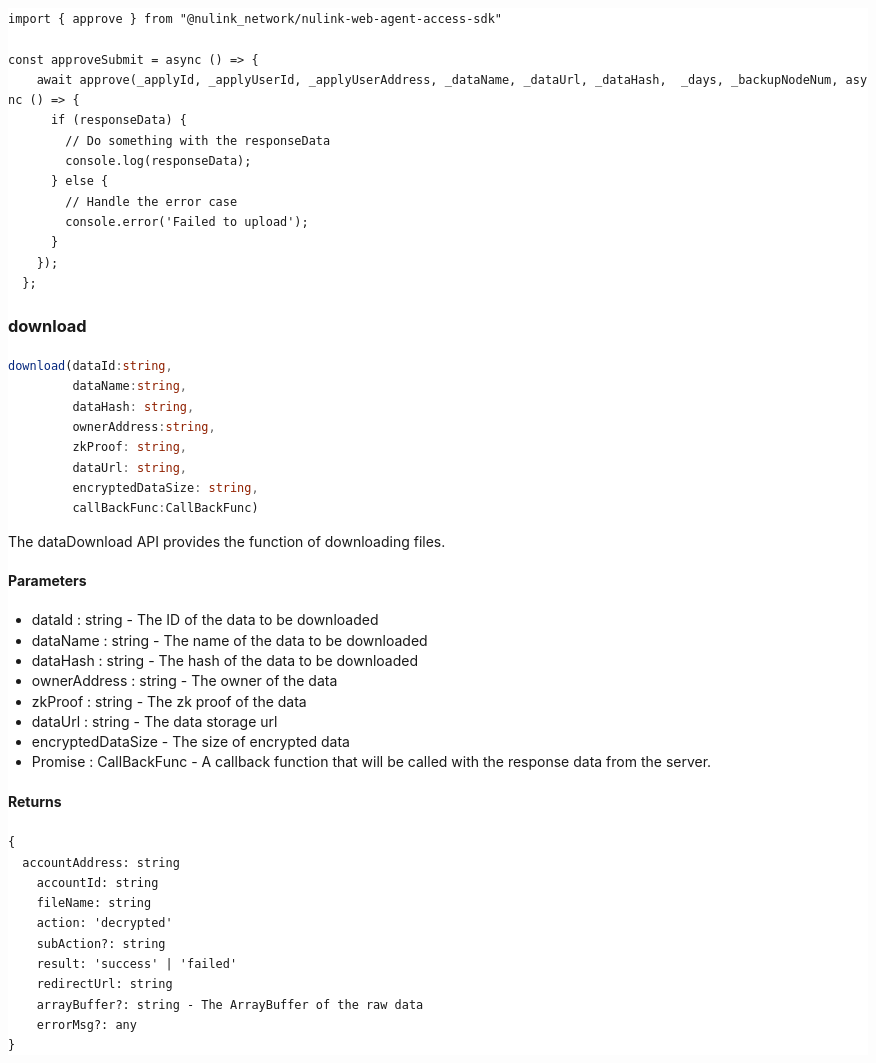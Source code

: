 ```
import { approve } from "@nulink_network/nulink-web-agent-access-sdk"

const approveSubmit = async () => {
    await approve(_applyId, _applyUserId, _applyUserAddress, _dataName, _dataUrl, _dataHash,  _days, _backupNodeNum, async () => {
      if (responseData) {
        // Do something with the responseData
        console.log(responseData);
      } else {
        // Handle the error case
        console.error('Failed to upload');
      }
    });
  };
```

### download

```typescript
download(dataId:string,
         dataName:string,
         dataHash: string,
         ownerAddress:string,
         zkProof: string,
         dataUrl: string,
         encryptedDataSize: string,
         callBackFunc:CallBackFunc)
```

The dataDownload API provides the function of downloading files.

#### Parameters

- dataId : string - The ID of the data to be downloaded
- dataName : string - The name of the data to be downloaded
- dataHash : string - The hash of the data to be downloaded
- ownerAddress : string - The owner of the data
- zkProof : string - The zk proof of the data
- dataUrl : string - The data storage url
- encryptedDataSize - The size of encrypted data
- Promise : CallBackFunc - A callback function that will be called with the response data from the server.

#### Returns
```
{
  accountAddress: string
    accountId: string
    fileName: string
    action: 'decrypted'
    subAction?: string
    result: 'success' | 'failed'
    redirectUrl: string
    arrayBuffer?: string - The ArrayBuffer of the raw data
    errorMsg?: any
}
```
